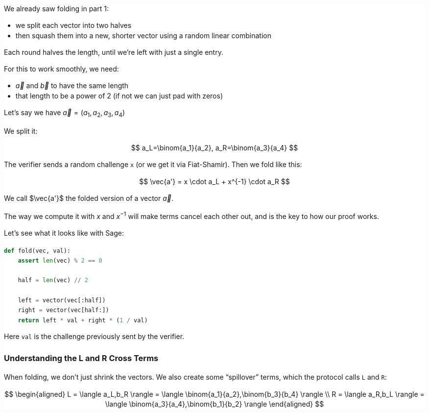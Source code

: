 We already saw folding in part 1:

- we split each vector into two halves
- then squash them into a new, shorter vector using a random linear combination

Each round halves the length, until we’re left with just a single entry.

For this to work smoothly, we need:

- $\vec{a}$ and $\vec{b}$ to have the same length
- that length to be a power of 2 (if not we can just pad with zeros)

Let’s say we have $\vec{a}=(a_1,a_2,a_3,a_4)$

We split it:

$$
a_L=\binom{a_1}{a_2},
a_R=\binom{a_3}{a_4}
$$

The verifier sends a random challenge `x` (or we get it via Fiat-Shamir). Then we fold like this:

$$
\vec{a'} = x \cdot a_L + x^{-1} \cdot a_R
$$

We call $\vec{a'}$ the folded version of a vector $\vec{a}$.

The way we compute it with $x$ and $x^{-1}$ will make terms cancel each other out, and is the key to how our proof works.

Let’s see what it looks like with Sage:

```python
def fold(vec, val):
    assert len(vec) % 2 == 0

    half = len(vec) // 2

    left = vector(vec[:half])
    right = vector(vec[half:])
    return left * val + right * (1 / val)
```

Here `val` is the challenge previously sent by the verifier.

### Understanding the L and R Cross Terms

When folding, we don’t just shrink the vectors. We also create some “spillover” terms, which the protocol calls `L` and `R`:

$$
\begin{aligned}
L = \langle a_L,b_R \rangle = \langle \binom{a_1}{a_2},\binom{b_3}{b_4} \rangle \\
R = \langle a_R,b_L \rangle = \langle \binom{a_3}{a_4},\binom{b_1}{b_2} \rangle
\end{aligned}
$$
